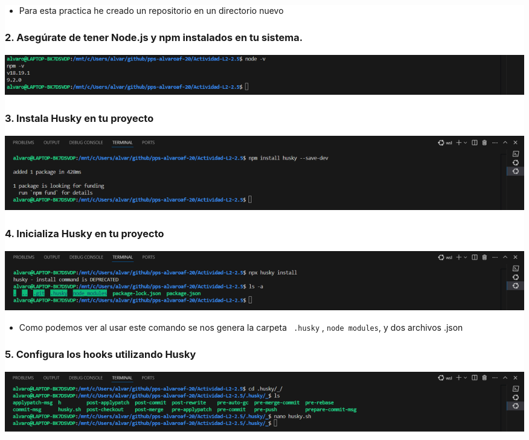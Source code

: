 - Para esta practica he creado un repositorio en un directorio nuevo

### 2. Asegúrate de tener Node.js y npm instalados en tu sistema.

![Añadimos nuestro nombre y usuario](img2.5/image2.png) 


### 3. Instala Husky en tu proyecto

![Añadimos nuestro nombre y usuario](img2.5/image3.png) 


### 4. Inicializa Husky en tu proyecto

![Añadimos nuestro nombre y usuario](img2.5/image4.png) 

- Como podemos ver al usar este comando se nos genera la carpeta ` .husky` , ` node modules `, y dos archivos .json 

### 5. Configura los hooks utilizando Husky


![Añadimos nuestro nombre y usuario](img2.5/image5.png) 

